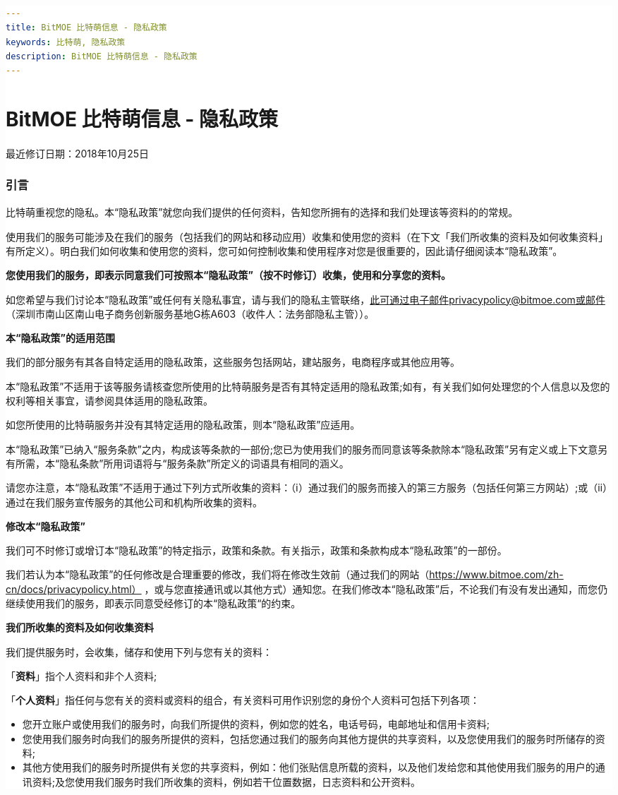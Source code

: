 ```yaml
---
title: BitMOE 比特萌信息 - 隐私政策
keywords: 比特萌, 隐私政策
description: BitMOE 比特萌信息 - 隐私政策
---
```


# BitMOE 比特萌信息 - 隐私政策



最近修订日期：2018年10月25日

### 引言 ###

比特萌重视您的隐私。本“隐私政策”就您向我们提供的任何资料，告知您所拥有的选择和我们处理该等资料的的常规。

使用我们的服务可能涉及在我们的服务（包括我们的网站和移动应用）收集和使用您的资料（在下文「我们所收集的资料及如何收集资料」有所定义）。明白我们如何收集和使用您的资料，您可如何控制收集和使用程序对您是很重要的，因此请仔细阅读本“隐私政策”。

**您使用我们的服务，即表示同意我们可按照本“隐私政策”（按不时修订）收集，使用和分享您的资料。**

如您希望与我们讨论本“隐私政策”或任何有关隐私事宜，请与我们的隐私主管联络，此可通过电子邮件privacypolicy@bitmoe.com或邮件（深圳市南山区南山电子商务创新服务基地G栋A603（收件人：法务部隐私主管））。

**本“隐私政策”的适用范围**

我们的部分服务有其各自特定适用的隐私政策，这些服务包括网站，建站服务，电商程序或其他应用等。

本“隐私政策”不适用于该等服务请核查您所使用的比特萌服务是否有其特定适用的隐私政策;如有，有关我们如何处理您的个人信息以及您的权利等相关事宜，请参阅具体适用的隐私政策。

如您所使用的比特萌服务并没有其特定适用的隐私政策，则本“隐私政策”应适用。

本“隐私政策”已纳入“服务条款”之内，构成该等条款的一部份;您已为使用我们的服务而同意该等条款除本“隐私政策”另有定义或上下文意另有所需，本“隐私条款”所用词语将与“服务条款”所定义的词语具有相同的涵义。

请您亦注意，本“隐私政策”不适用于通过下列方式所收集的资料：（ⅰ）通过我们的服务而接入的第三方服务（包括任何第三方网站）;或（ⅱ）通过在我们服务宣传服务的其他公司和机构所收集的资料。

**修改本“隐私政策”**

我们可不时修订或增订本“隐私政策”的特定指示，政策和条款。有关指示，政策和条款构成本“隐私政策”的一部份。

我们若认为本“隐私政策”的任何修改是合理重要的修改，我们将在修改生效前（通过我们的网站（https://www.bitmoe.com/zh-cn/docs/privacypolicy.html） ，或与您直接通讯或以其他方式）通知您。在我们修改本“隐私政策”后，不论我们有没有发出通知，而您仍继续使用我们的服务，即表示同意受经修订的本“隐私政策“的约束。

**我们所收集的资料及如何收集资料**

我们提供服务时，会收集，储存和使用下列与您有关的资料：

「**资料**」指个人资料和非个人资料;

「**个人资料**」指任何与您有关的资料或资料的组合，有关资料可用作识别您的身份个人资料可包括下列各项：

- 您开立账户或使用我们的服务时，向我们所提供的资料，例如您的姓名，电话号码，电邮地址和信用卡资料;
- 您使用我们服务时向我们的服务所提供的资料，包括您通过我们的服务向其他方提供的共享资料，以及您使用我们的服务时所储存的资料;
- 其他方使用我们的服务时所提供有关您的共享资料，例如：他们张贴信息所载的资料，以及他们发给您和其他使用我们服务的用户的通讯资料;及您使用我们服务时我们所收集的资料，例如若干位置数据，日志资料和公开资料。

